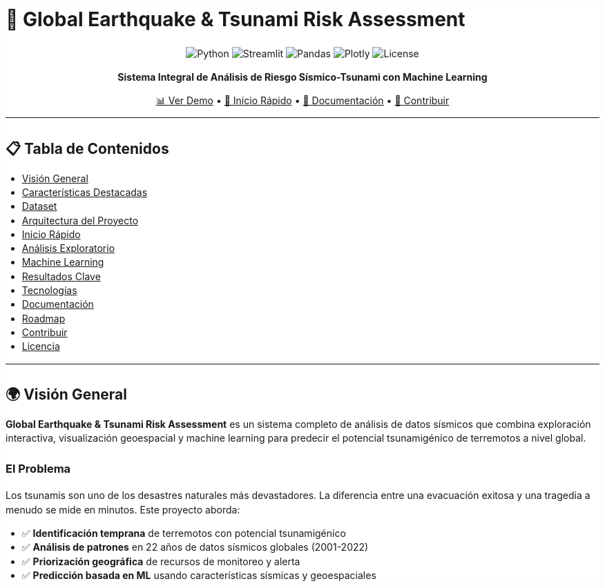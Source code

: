 # 🌊 Global Earthquake & Tsunami Risk Assessment

<div align="center">

![Python](https://img.shields.io/badge/Python-3.8%2B-blue?logo=python&logoColor=white)
![Streamlit](https://img.shields.io/badge/Streamlit-1.31.0-FF4B4B?logo=streamlit&logoColor=white)
![Pandas](https://img.shields.io/badge/Pandas-2.1.4-150458?logo=pandas&logoColor=white)
![Plotly](https://img.shields.io/badge/Plotly-5.18.0-3F4F75?logo=plotly&logoColor=white)
![License](https://img.shields.io/badge/License-MIT-green)

**Sistema Integral de Análisis de Riesgo Sísmico-Tsunami con Machine Learning**

[📊 Ver Demo](#demo) • [🚀 Inicio Rápido](#-inicio-rápido) • [📖 Documentación](#-documentación) • [🤝 Contribuir](#-contribuir)

</div>

---

## 📋 Tabla de Contenidos

- [Visión General](#-visión-general)
- [Características Destacadas](#-características-destacadas)
- [Dataset](#-dataset)
- [Arquitectura del Proyecto](#-arquitectura-del-proyecto)
- [Inicio Rápido](#-inicio-rápido)
- [Análisis Exploratorio](#-análisis-exploratorio)
- [Machine Learning](#-machine-learning)
- [Resultados Clave](#-resultados-clave)
- [Tecnologías](#-tecnologías)
- [Documentación](#-documentación)
- [Roadmap](#-roadmap)
- [Contribuir](#-contribuir)
- [Licencia](#-licencia)

---

## 🌍 Visión General

**Global Earthquake & Tsunami Risk Assessment** es un sistema completo de análisis de datos sísmicos que combina exploración interactiva, visualización geoespacial y machine learning para predecir el potencial tsunamigénico de terremotos a nivel global.

### El Problema

Los tsunamis son uno de los desastres naturales más devastadores. La diferencia entre una evacuación exitosa y una tragedia a menudo se mide en minutos. Este proyecto aborda:

- ✅ **Identificación temprana** de terremotos con potencial tsunamigénico
- ✅ **Análisis de patrones** en 22 años de datos sísmicos globales (2001-2022)
- ✅ **Priorización geográfica** de recursos de monitoreo y alerta
- ✅ **Predicción basada en ML** usando características sísmicas y geoespaciales
